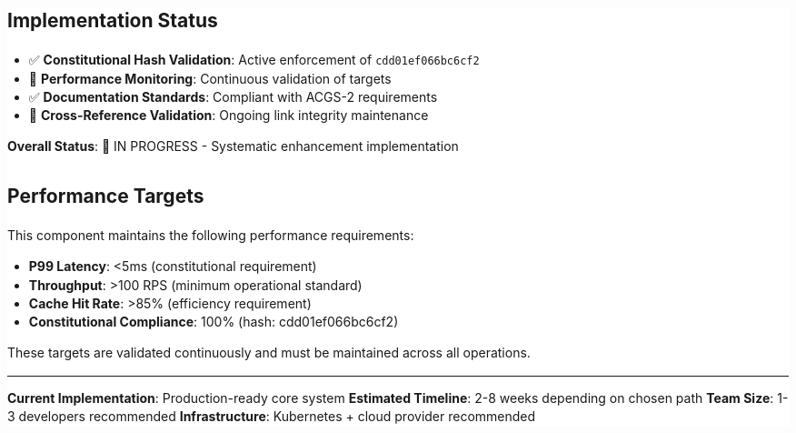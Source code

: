

## Implementation Status

- ✅ **Constitutional Hash Validation**: Active enforcement of `cdd01ef066bc6cf2`
- 🔄 **Performance Monitoring**: Continuous validation of targets
- ✅ **Documentation Standards**: Compliant with ACGS-2 requirements
- 🔄 **Cross-Reference Validation**: Ongoing link integrity maintenance

**Overall Status**: 🔄 IN PROGRESS - Systematic enhancement implementation

## Performance Targets

This component maintains the following performance requirements:

- **P99 Latency**: <5ms (constitutional requirement)
- **Throughput**: >100 RPS (minimum operational standard)
- **Cache Hit Rate**: >85% (efficiency requirement)
- **Constitutional Compliance**: 100% (hash: cdd01ef066bc6cf2)

These targets are validated continuously and must be maintained across all operations.

---

**Current Implementation**: Production-ready core system
**Estimated Timeline**: 2-8 weeks depending on chosen path
**Team Size**: 1-3 developers recommended
**Infrastructure**: Kubernetes + cloud provider recommended
